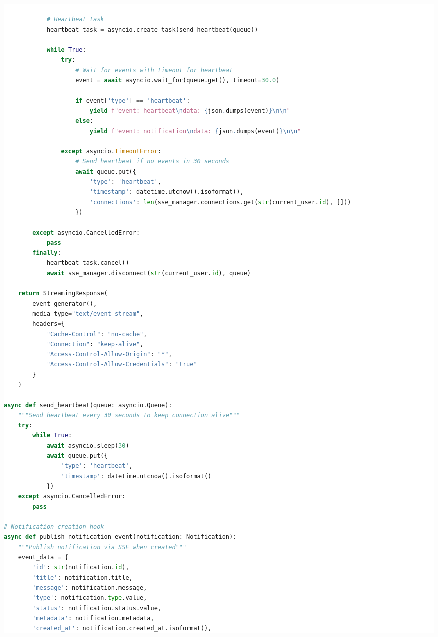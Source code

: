 ```python
            
            # Heartbeat task
            heartbeat_task = asyncio.create_task(send_heartbeat(queue))
            
            while True:
                try:
                    # Wait for events with timeout for heartbeat
                    event = await asyncio.wait_for(queue.get(), timeout=30.0)
                    
                    if event['type'] == 'heartbeat':
                        yield f"event: heartbeat\ndata: {json.dumps(event)}\n\n"
                    else:
                        yield f"event: notification\ndata: {json.dumps(event)}\n\n"
                        
                except asyncio.TimeoutError:
                    # Send heartbeat if no events in 30 seconds
                    await queue.put({
                        'type': 'heartbeat', 
                        'timestamp': datetime.utcnow().isoformat(),
                        'connections': len(sse_manager.connections.get(str(current_user.id), []))
                    })
                    
        except asyncio.CancelledError:
            pass
        finally:
            heartbeat_task.cancel()
            await sse_manager.disconnect(str(current_user.id), queue)
    
    return StreamingResponse(
        event_generator(),
        media_type="text/event-stream",
        headers={
            "Cache-Control": "no-cache",
            "Connection": "keep-alive",
            "Access-Control-Allow-Origin": "*",
            "Access-Control-Allow-Credentials": "true"
        }
    )

async def send_heartbeat(queue: asyncio.Queue):
    """Send heartbeat every 30 seconds to keep connection alive"""
    try:
        while True:
            await asyncio.sleep(30)
            await queue.put({
                'type': 'heartbeat',
                'timestamp': datetime.utcnow().isoformat()
            })
    except asyncio.CancelledError:
        pass

# Notification creation hook
async def publish_notification_event(notification: Notification):
    """Publish notification via SSE when created"""
    event_data = {
        'id': str(notification.id),
        'title': notification.title,
        'message': notification.message,
        'type': notification.type.value,
        'status': notification.status.value,
        'metadata': notification.metadata,
        'created_at': notification.created_at.isoformat(),
```